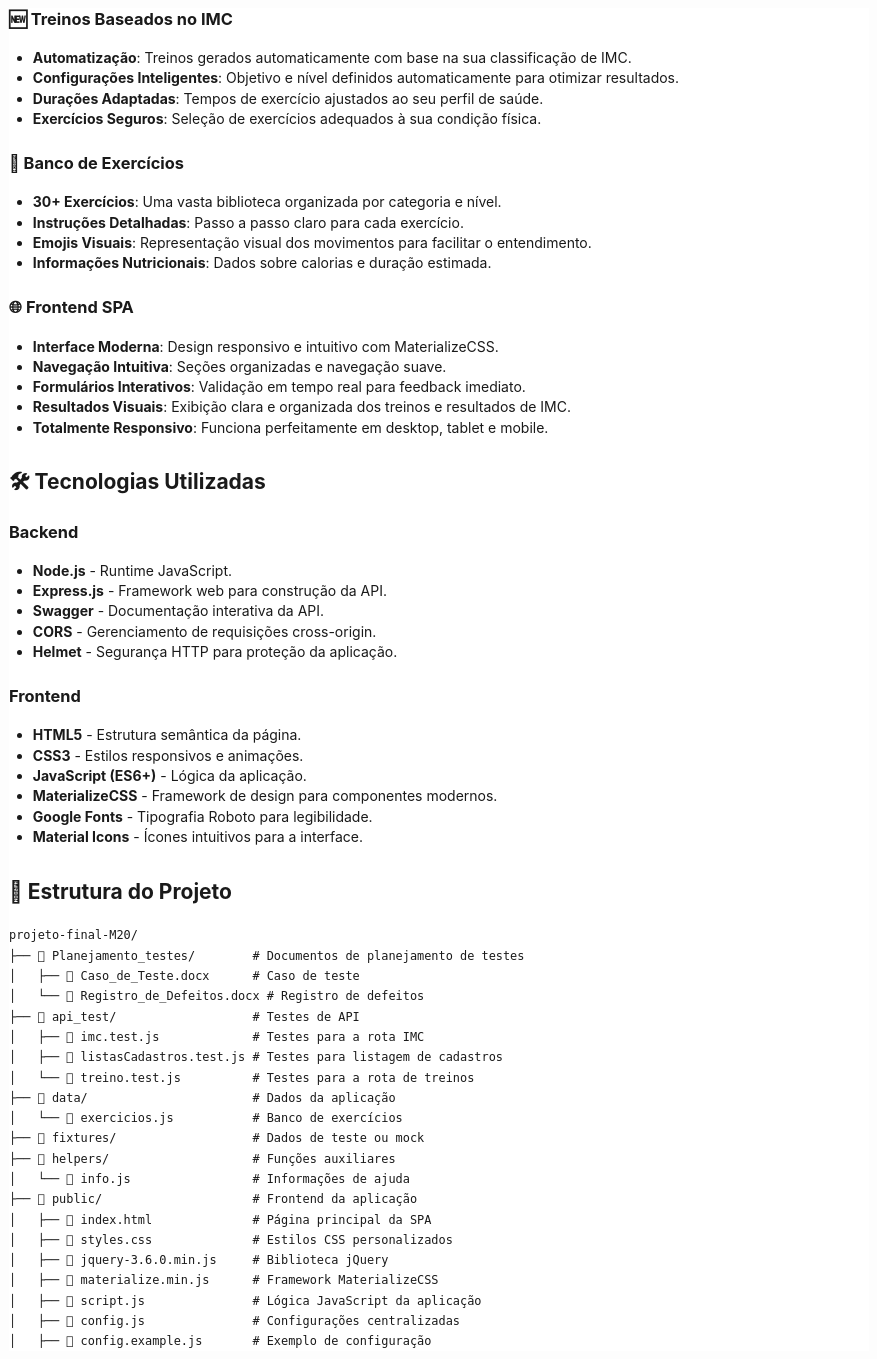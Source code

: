 ### 🆕 Treinos Baseados no IMC
- **Automatização**: Treinos gerados automaticamente com base na sua classificação de IMC.
- **Configurações Inteligentes**: Objetivo e nível definidos automaticamente para otimizar resultados.
- **Durações Adaptadas**: Tempos de exercício ajustados ao seu perfil de saúde.
- **Exercícios Seguros**: Seleção de exercícios adequados à sua condição física.

### 💪 Banco de Exercícios
- **30+ Exercícios**: Uma vasta biblioteca organizada por categoria e nível.
- **Instruções Detalhadas**: Passo a passo claro para cada exercício.
- **Emojis Visuais**: Representação visual dos movimentos para facilitar o entendimento.
- **Informações Nutricionais**: Dados sobre calorias e duração estimada.

### 🌐 Frontend SPA
- **Interface Moderna**: Design responsivo e intuitivo com MaterializeCSS.
- **Navegação Intuitiva**: Seções organizadas e navegação suave.
- **Formulários Interativos**: Validação em tempo real para feedback imediato.
- **Resultados Visuais**: Exibição clara e organizada dos treinos e resultados de IMC.
- **Totalmente Responsivo**: Funciona perfeitamente em desktop, tablet e mobile.

## 🛠️ Tecnologias Utilizadas

### Backend
- **Node.js** - Runtime JavaScript.
- **Express.js** - Framework web para construção da API.
- **Swagger** - Documentação interativa da API.
- **CORS** - Gerenciamento de requisições cross-origin.
- **Helmet** - Segurança HTTP para proteção da aplicação.

### Frontend
- **HTML5** - Estrutura semântica da página.
- **CSS3** - Estilos responsivos e animações.
- **JavaScript (ES6+)** - Lógica da aplicação.
- **MaterializeCSS** - Framework de design para componentes modernos.
- **Google Fonts** - Tipografia Roboto para legibilidade.
- **Material Icons** - Ícones intuitivos para a interface.

## 📁 Estrutura do Projeto

```
projeto-final-M20/
├── 📁 Planejamento_testes/        # Documentos de planejamento de testes
│   ├── 📄 Caso_de_Teste.docx      # Caso de teste
│   └── 📄 Registro_de_Defeitos.docx # Registro de defeitos
├── 📁 api_test/                   # Testes de API
│   ├── 📄 imc.test.js             # Testes para a rota IMC
│   ├── 📄 listasCadastros.test.js # Testes para listagem de cadastros
│   └── 📄 treino.test.js          # Testes para a rota de treinos
├── 📁 data/                       # Dados da aplicação
│   └── 📄 exercicios.js           # Banco de exercícios
├── 📁 fixtures/                   # Dados de teste ou mock
├── 📁 helpers/                    # Funções auxiliares
│   └── 📄 info.js                 # Informações de ajuda
├── 📁 public/                     # Frontend da aplicação
│   ├── 📄 index.html              # Página principal da SPA
│   ├── 📄 styles.css              # Estilos CSS personalizados
│   ├── 📄 jquery-3.6.0.min.js     # Biblioteca jQuery
│   ├── 📄 materialize.min.js      # Framework MaterializeCSS
│   ├── 📄 script.js               # Lógica JavaScript da aplicação
│   ├── 📄 config.js               # Configurações centralizadas
│   ├── 📄 config.example.js       # Exemplo de configuração
```